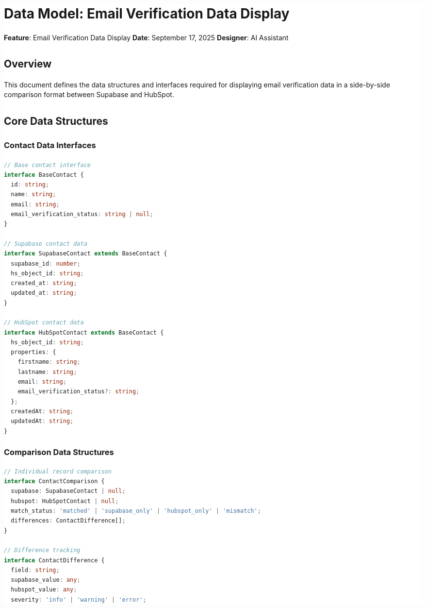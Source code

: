 # Data Model: Email Verification Data Display

**Feature**: Email Verification Data Display
**Date**: September 17, 2025
**Designer**: AI Assistant

## Overview

This document defines the data structures and interfaces required for displaying email verification data in a side-by-side comparison format between Supabase and HubSpot.

## Core Data Structures

### Contact Data Interfaces

```typescript
// Base contact interface
interface BaseContact {
  id: string;
  name: string;
  email: string;
  email_verification_status: string | null;
}

// Supabase contact data
interface SupabaseContact extends BaseContact {
  supabase_id: number;
  hs_object_id: string;
  created_at: string;
  updated_at: string;
}

// HubSpot contact data
interface HubSpotContact extends BaseContact {
  hs_object_id: string;
  properties: {
    firstname: string;
    lastname: string;
    email: string;
    email_verification_status?: string;
  };
  createdAt: string;
  updatedAt: string;
}
```

### Comparison Data Structures

```typescript
// Individual record comparison
interface ContactComparison {
  supabase: SupabaseContact | null;
  hubspot: HubSpotContact | null;
  match_status: 'matched' | 'supabase_only' | 'hubspot_only' | 'mismatch';
  differences: ContactDifference[];
}

// Difference tracking
interface ContactDifference {
  field: string;
  supabase_value: any;
  hubspot_value: any;
  severity: 'info' | 'warning' | 'error';
```